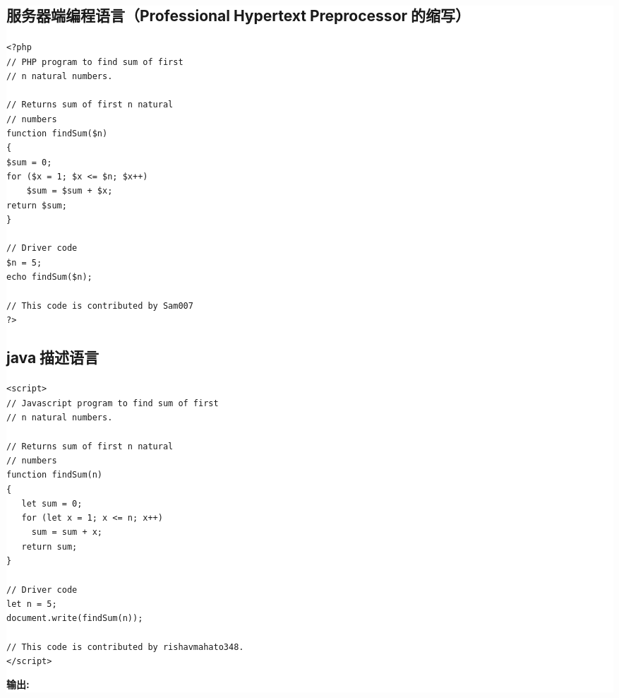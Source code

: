 ## 服务器端编程语言（Professional Hypertext Preprocessor 的缩写）

```
<?php
// PHP program to find sum of first
// n natural numbers.

// Returns sum of first n natural
// numbers
function findSum($n)
{
$sum = 0;
for ($x = 1; $x <= $n; $x++)
    $sum = $sum + $x;
return $sum;
}

// Driver code
$n = 5;
echo findSum($n);

// This code is contributed by Sam007
?>
```

## java 描述语言

```
<script>
// Javascript program to find sum of first
// n natural numbers.

// Returns sum of first n natural
// numbers
function findSum(n)
{
   let sum = 0;
   for (let x = 1; x <= n; x++)
     sum = sum + x;
   return sum;
}

// Driver code
let n = 5;
document.write(findSum(n));

// This code is contributed by rishavmahato348.
</script>
```

**输出:**
